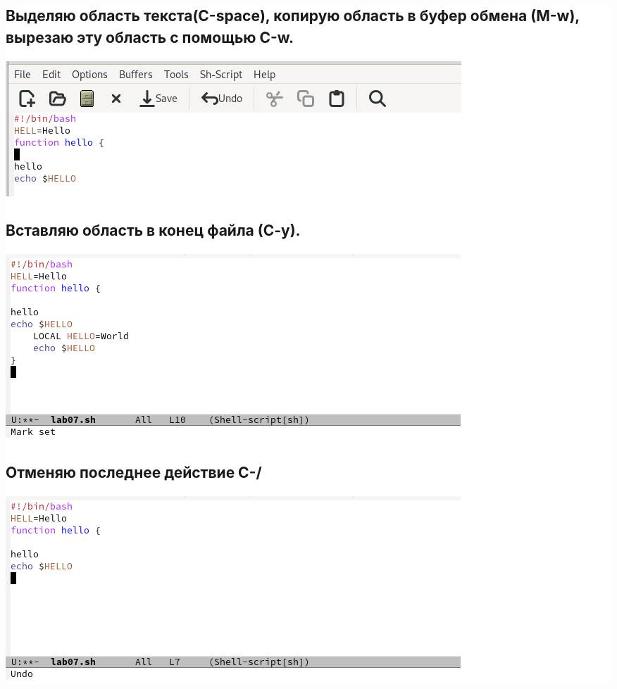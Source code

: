 ## Выделяю область текста(С-space), копирую область в буфер обмена (М-w), вырезаю эту область с помощью С-w.

![](image/6.png)

## Вставляю область в конец файла (С-у).

![](image/7.png)

## Отменяю последнее действие С-/

![](image/8.png)
